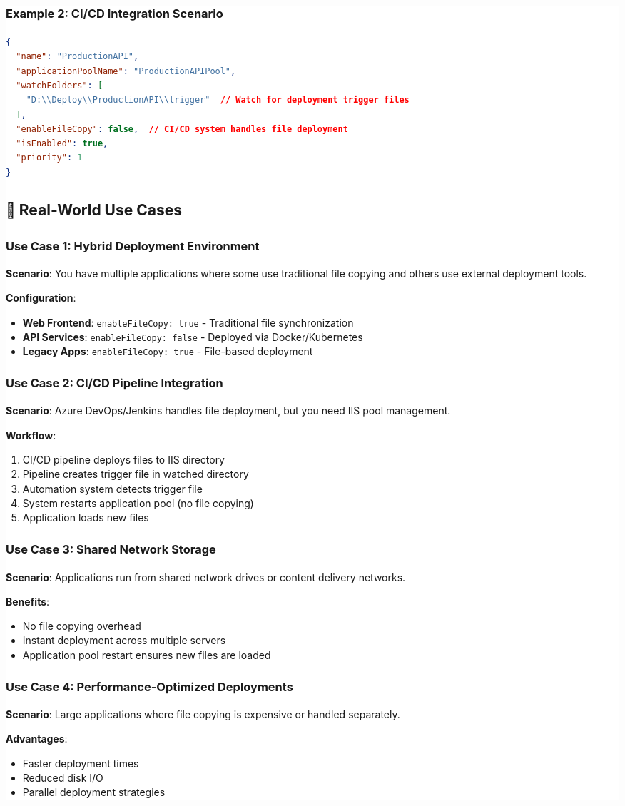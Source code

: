### Example 2: CI/CD Integration Scenario
```json
{
  "name": "ProductionAPI",
  "applicationPoolName": "ProductionAPIPool",
  "watchFolders": [
    "D:\\Deploy\\ProductionAPI\\trigger"  // Watch for deployment trigger files
  ],
  "enableFileCopy": false,  // CI/CD system handles file deployment
  "isEnabled": true,
  "priority": 1
}
```

## 🚀 Real-World Use Cases

### Use Case 1: Hybrid Deployment Environment
**Scenario**: You have multiple applications where some use traditional file copying and others use external deployment tools.

**Configuration**:
- **Web Frontend**: `enableFileCopy: true` - Traditional file synchronization
- **API Services**: `enableFileCopy: false` - Deployed via Docker/Kubernetes
- **Legacy Apps**: `enableFileCopy: true` - File-based deployment

### Use Case 2: CI/CD Pipeline Integration
**Scenario**: Azure DevOps/Jenkins handles file deployment, but you need IIS pool management.

**Workflow**:
1. CI/CD pipeline deploys files to IIS directory
2. Pipeline creates trigger file in watched directory  
3. Automation system detects trigger file
4. System restarts application pool (no file copying)
5. Application loads new files

### Use Case 3: Shared Network Storage
**Scenario**: Applications run from shared network drives or content delivery networks.

**Benefits**:
- No file copying overhead
- Instant deployment across multiple servers
- Application pool restart ensures new files are loaded

### Use Case 4: Performance-Optimized Deployments
**Scenario**: Large applications where file copying is expensive or handled separately.

**Advantages**:
- Faster deployment times
- Reduced disk I/O
- Parallel deployment strategies
